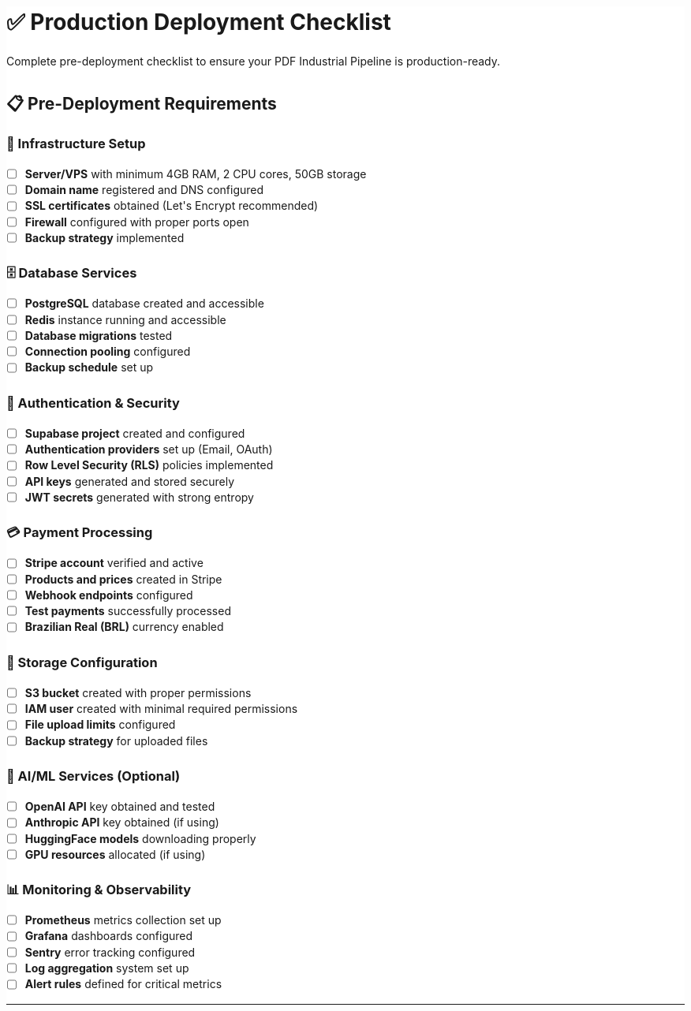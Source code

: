 # ✅ Production Deployment Checklist

Complete pre-deployment checklist to ensure your PDF Industrial Pipeline is production-ready.

## 📋 Pre-Deployment Requirements

### 🔧 Infrastructure Setup
- [ ] **Server/VPS** with minimum 4GB RAM, 2 CPU cores, 50GB storage
- [ ] **Domain name** registered and DNS configured
- [ ] **SSL certificates** obtained (Let's Encrypt recommended)
- [ ] **Firewall** configured with proper ports open
- [ ] **Backup strategy** implemented

### 🗄️ Database Services
- [ ] **PostgreSQL** database created and accessible
- [ ] **Redis** instance running and accessible
- [ ] **Database migrations** tested
- [ ] **Connection pooling** configured
- [ ] **Backup schedule** set up

### 🔐 Authentication & Security
- [ ] **Supabase project** created and configured
- [ ] **Authentication providers** set up (Email, OAuth)
- [ ] **Row Level Security (RLS)** policies implemented
- [ ] **API keys** generated and stored securely
- [ ] **JWT secrets** generated with strong entropy

### 💳 Payment Processing
- [ ] **Stripe account** verified and active
- [ ] **Products and prices** created in Stripe
- [ ] **Webhook endpoints** configured
- [ ] **Test payments** successfully processed
- [ ] **Brazilian Real (BRL)** currency enabled

### 📁 Storage Configuration
- [ ] **S3 bucket** created with proper permissions
- [ ] **IAM user** created with minimal required permissions
- [ ] **File upload limits** configured
- [ ] **Backup strategy** for uploaded files

### 🤖 AI/ML Services (Optional)
- [ ] **OpenAI API** key obtained and tested
- [ ] **Anthropic API** key obtained (if using)
- [ ] **HuggingFace models** downloading properly
- [ ] **GPU resources** allocated (if using)

### 📊 Monitoring & Observability
- [ ] **Prometheus** metrics collection set up
- [ ] **Grafana** dashboards configured
- [ ] **Sentry** error tracking configured
- [ ] **Log aggregation** system set up
- [ ] **Alert rules** defined for critical metrics

---